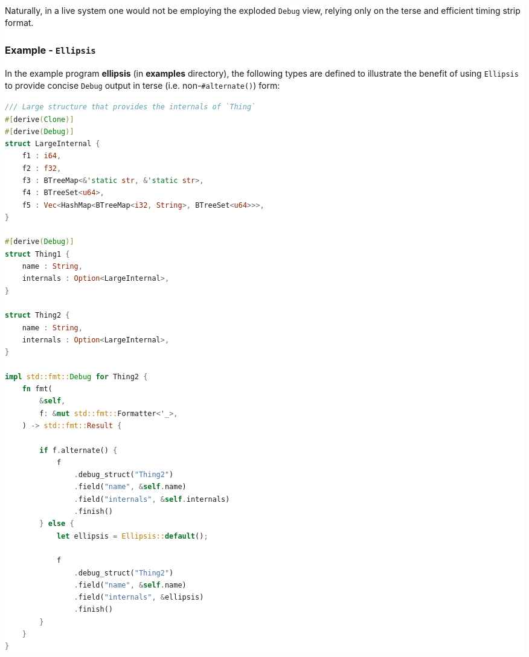 Naturally, in a live system one would not be employing the exploded `Debug` view, relying only on the terse and efficient timing strip format.


### Example - `Ellipsis`

In the example program **ellipsis** (in **examples** directory), the following types are defined to illustrate the benefit of using `Ellipsis` to provide concise `Debug` output in terse (i.e. non-`#alternate()`) form:

```Rust
/// Large structure that provides the internals of `Thing`
#[derive(Clone)]
#[derive(Debug)]
struct LargeInternal {
    f1 : i64,
    f2 : f32,
    f3 : BTreeMap<&'static str, &'static str>,
    f4 : BTreeSet<u64>,
    f5 : Vec<HashMap<BTreeMap<i32, String>, BTreeSet<u64>>>,
}

#[derive(Debug)]
struct Thing1 {
    name : String,
    internals : Option<LargeInternal>,
}

struct Thing2 {
    name : String,
    internals : Option<LargeInternal>,
}

impl std::fmt::Debug for Thing2 {
    fn fmt(
        &self,
        f: &mut std::fmt::Formatter<'_>,
    ) -> std::fmt::Result {

        if f.alternate() {
            f
                .debug_struct("Thing2")
                .field("name", &self.name)
                .field("internals", &self.internals)
                .finish()
        } else {
            let ellipsis = Ellipsis::default();

            f
                .debug_struct("Thing2")
                .field("name", &self.name)
                .field("internals", &ellipsis)
                .finish()
        }
    }
}
```
